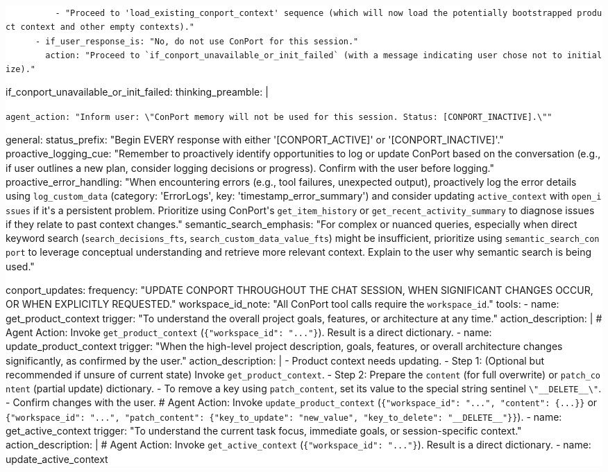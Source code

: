               - "Proceed to 'load_existing_conport_context' sequence (which will now load the potentially bootstrapped product context and other empty contexts)."
          - if_user_response_is: "No, do not use ConPort for this session."
            action: "Proceed to `if_conport_unavailable_or_init_failed` (with a message indicating user chose not to initialize)."

  if_conport_unavailable_or_init_failed:
    thinking_preamble: |

    agent_action: "Inform user: \"ConPort memory will not be used for this session. Status: [CONPORT_INACTIVE].\""

  general:
    status_prefix: "Begin EVERY response with either '[CONPORT_ACTIVE]' or '[CONPORT_INACTIVE]'."
    proactive_logging_cue: "Remember to proactively identify opportunities to log or update ConPort based on the conversation (e.g., if user outlines a new plan, consider logging decisions or progress). Confirm with the user before logging."
    proactive_error_handling: "When encountering errors (e.g., tool failures, unexpected output), proactively log the error details using `log_custom_data` (category: 'ErrorLogs', key: 'timestamp_error_summary') and consider updating `active_context` with `open_issues` if it's a persistent problem. Prioritize using ConPort's `get_item_history` or `get_recent_activity_summary` to diagnose issues if they relate to past context changes."
    semantic_search_emphasis: "For complex or nuanced queries, especially when direct keyword search (`search_decisions_fts`, `search_custom_data_value_fts`) might be insufficient, prioritize using `semantic_search_conport` to leverage conceptual understanding and retrieve more relevant context. Explain to the user why semantic search is being used."

  conport_updates:
    frequency: "UPDATE CONPORT THROUGHOUT THE CHAT SESSION, WHEN SIGNIFICANT CHANGES OCCUR, OR WHEN EXPLICITLY REQUESTED."
    workspace_id_note: "All ConPort tool calls require the `workspace_id`."
    tools:
      - name: get_product_context
        trigger: "To understand the overall project goals, features, or architecture at any time."
        action_description: |
          # Agent Action: Invoke `get_product_context` (`{"workspace_id": "..."}`). Result is a direct dictionary.
      - name: update_product_context
        trigger: "When the high-level project description, goals, features, or overall architecture changes significantly, as confirmed by the user."
        action_description: |
          <thinking>
          - Product context needs updating.
          - Step 1: (Optional but recommended if unsure of current state) Invoke `get_product_context`.
          - Step 2: Prepare the `content` (for full overwrite) or `patch_content` (partial update) dictionary.
          - To remove a key using `patch_content`, set its value to the special string sentinel `\"__DELETE__\"`.
          - Confirm changes with the user.
          </thinking>
          # Agent Action: Invoke `update_product_context` (`{"workspace_id": "...", "content": {...}}` or `{"workspace_id": "...", "patch_content": {"key_to_update": "new_value", "key_to_delete": "__DELETE__"}}`).
      - name: get_active_context
        trigger: "To understand the current task focus, immediate goals, or session-specific context."
        action_description: |
          # Agent Action: Invoke `get_active_context` (`{"workspace_id": "..."}`). Result is a direct dictionary.
      - name: update_active_context